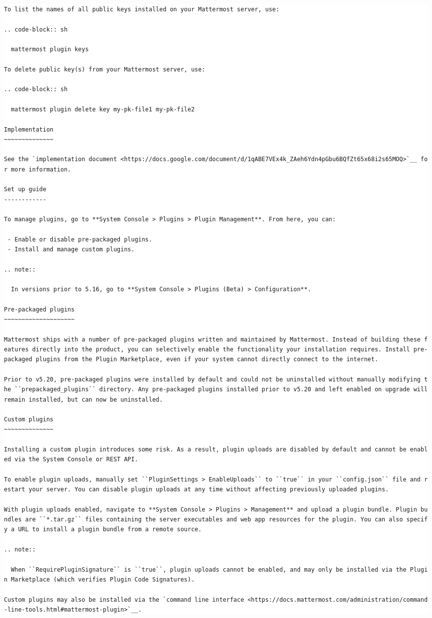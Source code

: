~~~~~~~~~~~~~~~~~~~~~~~~
To list the names of all public keys installed on your Mattermost server, use:

.. code-block:: sh

  mattermost plugin keys

To delete public key(s) from your Mattermost server, use:

.. code-block:: sh

  mattermost plugin delete key my-pk-file1 my-pk-file2

Implementation
~~~~~~~~~~~~~~

See the `implementation document <https://docs.google.com/document/d/1qABE7VEx4k_ZAeh6Ydn4pGbu6BQfZt65x68i2s65MOQ>`__ for more information.

Set up guide
------------

To manage plugins, go to **System Console > Plugins > Plugin Management**. From here, you can:

 - Enable or disable pre-packaged plugins.
 - Install and manage custom plugins.

.. note::

  In versions prior to 5.16, go to **System Console > Plugins (Beta) > Configuration**.

Pre-packaged plugins
~~~~~~~~~~~~~~~~~~~~

Mattermost ships with a number of pre-packaged plugins written and maintained by Mattermost. Instead of building these features directly into the product, you can selectively enable the functionality your installation requires. Install pre-packaged plugins from the Plugin Marketplace, even if your system cannot directly connect to the internet.

Prior to v5.20, pre-packaged plugins were installed by default and could not be uninstalled without manually modifying the ``prepackaged_plugins`` directory. Any pre-packaged plugins installed prior to v5.20 and left enabled on upgrade will remain installed, but can now be uninstalled.

Custom plugins
~~~~~~~~~~~~~~

Installing a custom plugin introduces some risk. As a result, plugin uploads are disabled by default and cannot be enabled via the System Console or REST API.

To enable plugin uploads, manually set ``PluginSettings > EnableUploads`` to ``true`` in your ``config.json`` file and restart your server. You can disable plugin uploads at any time without affecting previously uploaded plugins.

With plugin uploads enabled, navigate to **System Console > Plugins > Management** and upload a plugin bundle. Plugin bundles are ``*.tar.gz`` files containing the server executables and web app resources for the plugin. You can also specify a URL to install a plugin bundle from a remote source.

.. note:: 

  When ``RequirePluginSignature`` is ``true``, plugin uploads cannot be enabled, and may only be installed via the Plugin Marketplace (which verifies Plugin Code Signatures).

Custom plugins may also be installed via the `command line interface <https://docs.mattermost.com/administration/command-line-tools.html#mattermost-plugin>`__.
~~~~~~~~~~~~~~~~~~~~~~~~